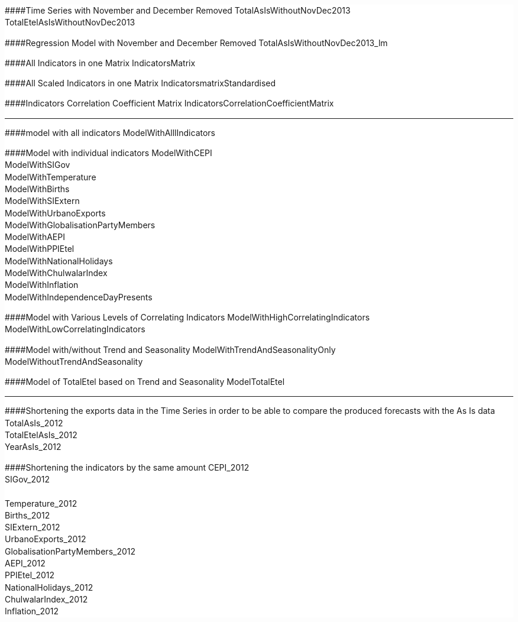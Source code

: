 ####Time Series with November and December Removed
TotalAsIsWithoutNovDec2013<br>
TotalEtelAsIsWithoutNovDec2013<br>

####Regression Model with November and December Removed
TotalAsIsWithoutNovDec2013_lm

####All Indicators in one Matrix
IndicatorsMatrix

####All Scaled Indicators in one Matrix
IndicatorsmatrixStandardised

####Indicators Correlation Coefficient Matrix
IndicatorsCorrelationCoefficientMatrix

****************************
<div id='id-section7.0'/>
####model with all indicators
ModelWithAlllIndicators

####Model with individual indicators
ModelWithCEPI<br>
ModelWithSIGov<br>
ModelWithTemperature<br> 
ModelWithBirths<br>
ModelWithSIExtern<br>
ModelWithUrbanoExports<br> 
ModelWithGlobalisationPartyMembers<br>
ModelWithAEPI<br>
ModelWithPPIEtel<br>
ModelWithNationalHolidays<br>
ModelWithChulwalarIndex<br> 
ModelWithInflation<br>
ModelWithIndependenceDayPresents<br>

####Model with Various Levels of Correlating Indicators
ModelWithHighCorrelatingIndicators<br>
ModelWithLowCorrelatingIndicators<br>

####Model with/without Trend and Seasonality
ModelWithTrendAndSeasonalityOnly<br>
ModelWithoutTrendAndSeasonality<br>

####Model of TotalEtel based on Trend and Seasonality
ModelTotalEtel

****************************
<div id='id-section8.0'/>
####Shortening the exports data in the Time Series in order to be able to compare the produced forecasts with the As Is data
TotalAsIs_2012<br>
TotalEtelAsIs_2012<br>
YearAsIs_2012<br>

####Shortening the indicators by the same amount
CEPI_2012<br> 
SIGov_2012<br>  
Temperature_2012<br> 
Births_2012<br>
SIExtern_2012<br> 
UrbanoExports_2012<br> 
GlobalisationPartyMembers_2012<br>
AEPI_2012<br>
PPIEtel_2012<br>
NationalHolidays_2012<br>
ChulwalarIndex_2012<br> 
Inflation_2012<br> 